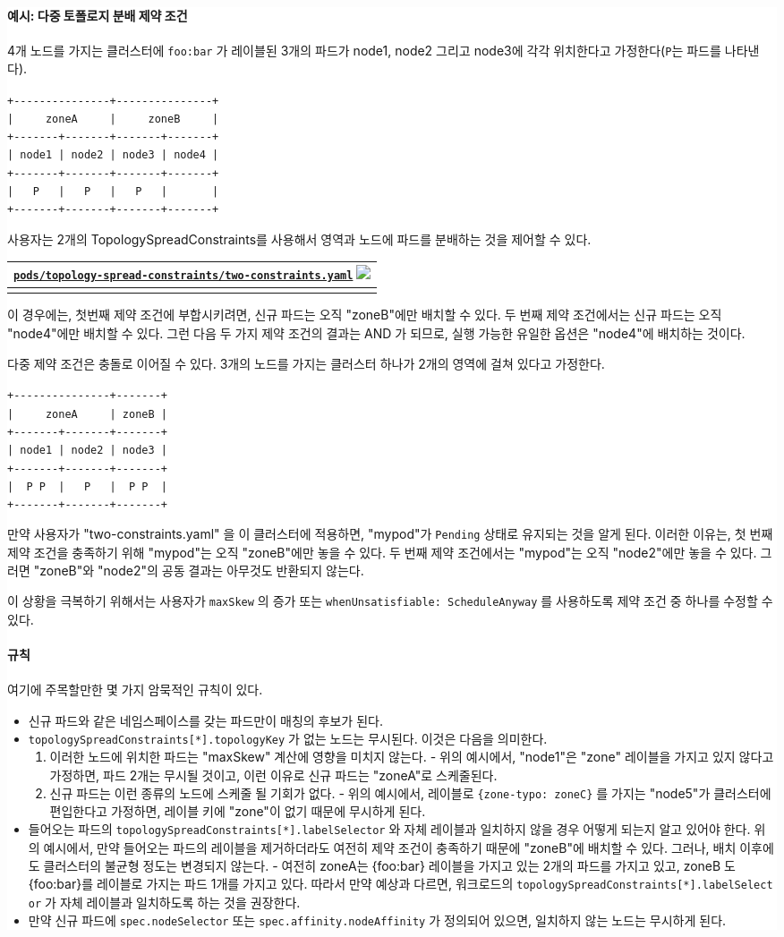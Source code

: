 #### 예시: 다중 토폴로지 분배 제약 조건 <a id="&#xC608;&#xC2DC;-&#xB2E4;&#xC911;-&#xD1A0;&#xD3F4;&#xB85C;&#xC9C0;-&#xBD84;&#xBC30;-&#xC81C;&#xC57D;-&#xC870;&#xAC74;"></a>

4개 노드를 가지는 클러스터에 `foo:bar` 가 레이블된 3개의 파드가 node1, node2 그리고 node3에 각각 위치한다고 가정한다\(`P`는 파드를 나타낸다\).

```text
+---------------+---------------+
|     zoneA     |     zoneB     |
+-------+-------+-------+-------+
| node1 | node2 | node3 | node4 |
+-------+-------+-------+-------+
|   P   |   P   |   P   |       |
+-------+-------+-------+-------+
```

사용자는 2개의 TopologySpreadConstraints를 사용해서 영역과 노드에 파드를 분배하는 것을 제어할 수 있다.

| [`pods/topology-spread-constraints/two-constraints.yaml`](https://raw.githubusercontent.com/kubernetes/website/master/content/ko/examples/pods/topology-spread-constraints/two-constraints.yaml) ![](https://d33wubrfki0l68.cloudfront.net/0901162ab78eb4ff2e9e5dc8b17c3824befc91a6/44ccd/images/copycode.svg) |
| :--- |
|  |

이 경우에는, 첫번째 제약 조건에 부합시키려면, 신규 파드는 오직 "zoneB"에만 배치할 수 있다. 두 번째 제약 조건에서는 신규 파드는 오직 "node4"에만 배치할 수 있다. 그런 다음 두 가지 제약 조건의 결과는 AND 가 되므로, 실행 가능한 유일한 옵션은 "node4"에 배치하는 것이다.

다중 제약 조건은 충돌로 이어질 수 있다. 3개의 노드를 가지는 클러스터 하나가 2개의 영역에 걸쳐 있다고 가정한다.

```text
+---------------+-------+
|     zoneA     | zoneB |
+-------+-------+-------+
| node1 | node2 | node3 |
+-------+-------+-------+
|  P P  |   P   |  P P  |
+-------+-------+-------+
```

만약 사용자가 "two-constraints.yaml" 을 이 클러스터에 적용하면, "mypod"가 `Pending` 상태로 유지되는 것을 알게 된다. 이러한 이유는, 첫 번째 제약 조건을 충족하기 위해 "mypod"는 오직 "zoneB"에만 놓을 수 있다. 두 번째 제약 조건에서는 "mypod"는 오직 "node2"에만 놓을 수 있다. 그러면 "zoneB"와 "node2"의 공동 결과는 아무것도 반환되지 않는다.

이 상황을 극복하기 위해서는 사용자가 `maxSkew` 의 증가 또는 `whenUnsatisfiable: ScheduleAnyway` 를 사용하도록 제약 조건 중 하나를 수정할 수 있다.

#### 규칙 <a id="&#xADDC;&#xCE59;"></a>

여기에 주목할만한 몇 가지 암묵적인 규칙이 있다.

* 신규 파드와 같은 네임스페이스를 갖는 파드만이 매칭의 후보가 된다.
* `topologySpreadConstraints[*].topologyKey` 가 없는 노드는 무시된다. 이것은 다음을 의미한다.
  1. 이러한 노드에 위치한 파드는 "maxSkew" 계산에 영향을 미치지 않는다. - 위의 예시에서, "node1"은 "zone" 레이블을 가지고 있지 않다고 가정하면, 파드 2개는 무시될 것이고, 이런 이유로 신규 파드는 "zoneA"로 스케줄된다.
  2. 신규 파드는 이런 종류의 노드에 스케줄 될 기회가 없다. - 위의 예시에서, 레이블로 `{zone-typo: zoneC}` 를 가지는 "node5"가 클러스터에 편입한다고 가정하면, 레이블 키에 "zone"이 없기 때문에 무시하게 된다.
* 들어오는 파드의 `topologySpreadConstraints[*].labelSelector` 와 자체 레이블과 일치하지 않을 경우 어떻게 되는지 알고 있어야 한다. 위의 예시에서, 만약 들어오는 파드의 레이블을 제거하더라도 여전히 제약 조건이 충족하기 때문에 "zoneB"에 배치할 수 있다. 그러나, 배치 이후에도 클러스터의 불균형 정도는 변경되지 않는다. - 여전히 zoneA는 {foo:bar} 레이블을 가지고 있는 2개의 파드를 가지고 있고, zoneB 도 {foo:bar}를 레이블로 가지는 파드 1개를 가지고 있다. 따라서 만약 예상과 다르면, 워크로드의 `topologySpreadConstraints[*].labelSelector` 가 자체 레이블과 일치하도록 하는 것을 권장한다.
* 만약 신규 파드에 `spec.nodeSelector` 또는 `spec.affinity.nodeAffinity` 가 정의되어 있으면, 일치하지 않는 노드는 무시하게 된다.
